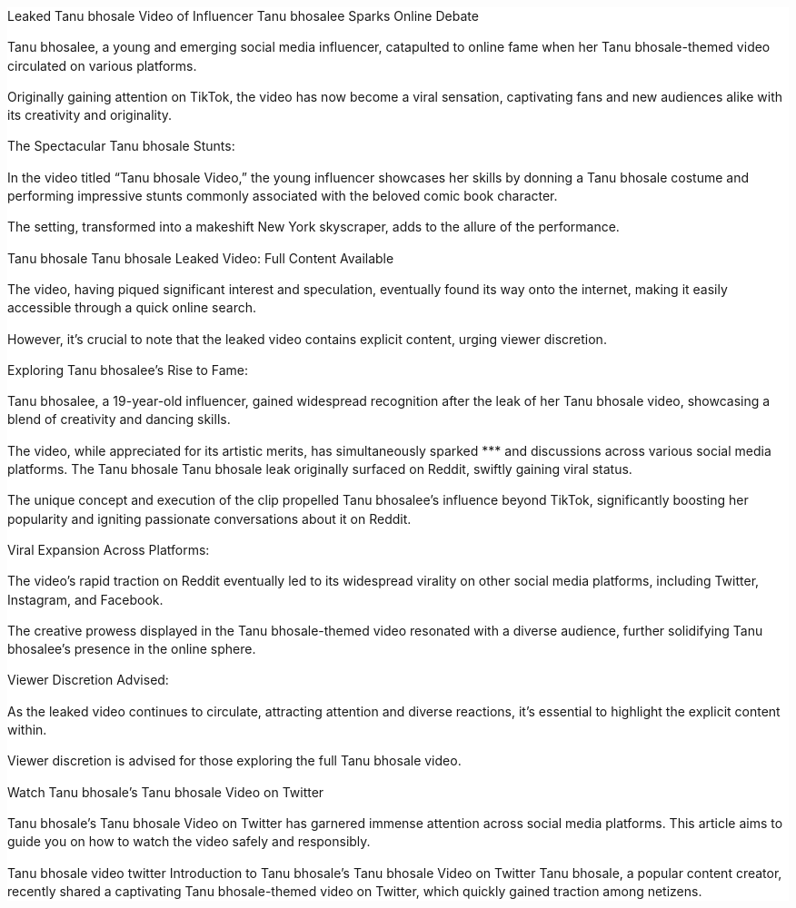Leaked Tanu bhosale Video of Influencer Tanu bhosalee Sparks Online Debate

Tanu bhosalee, a young and emerging social media influencer, catapulted to online fame when her Tanu bhosale-themed video circulated on various platforms.

Originally gaining attention on TikTok, the video has now become a viral sensation, captivating fans and new audiences alike with its creativity and originality.

The Spectacular Tanu bhosale Stunts:

In the video titled “Tanu bhosale Video,” the young influencer showcases her skills by donning a Tanu bhosale costume and performing impressive stunts commonly associated with the beloved comic book character.

The setting, transformed into a makeshift New York skyscraper, adds to the allure of the performance.

Tanu bhosale Tanu bhosale Leaked Video: Full Content Available

The video, having piqued significant interest and speculation, eventually found its way onto the internet, making it easily accessible through a quick online search.

However, it’s crucial to note that the leaked video contains explicit content, urging viewer discretion.

Exploring Tanu bhosalee’s Rise to Fame:

Tanu bhosalee, a 19-year-old influencer, gained widespread recognition after the leak of her Tanu bhosale video, showcasing a blend of creativity and dancing skills.

The video, while appreciated for its artistic merits, has simultaneously sparked *** and discussions across various social media platforms. The Tanu bhosale Tanu bhosale leak originally surfaced on Reddit, swiftly gaining viral status.

The unique concept and execution of the clip propelled Tanu bhosalee’s influence beyond TikTok, significantly boosting her popularity and igniting passionate conversations about it on Reddit.

Viral Expansion Across Platforms:

The video’s rapid traction on Reddit eventually led to its widespread virality on other social media platforms, including Twitter, Instagram, and Facebook.

The creative prowess displayed in the Tanu bhosale-themed video resonated with a diverse audience, further solidifying Tanu bhosalee’s presence in the online sphere.

Viewer Discretion Advised:

As the leaked video continues to circulate, attracting attention and diverse reactions, it’s essential to highlight the explicit content within.

Viewer discretion is advised for those exploring the full Tanu bhosale video.

Watch Tanu bhosale’s Tanu bhosale Video on Twitter

Tanu bhosale’s Tanu bhosale Video on Twitter has garnered immense attention across social media platforms. This article aims to guide you on how to watch the video safely and responsibly.

Tanu bhosale video twitter Introduction to Tanu bhosale’s Tanu bhosale Video on Twitter Tanu bhosale, a popular content creator, recently shared a captivating Tanu bhosale-themed video on Twitter, which quickly gained traction among netizens.
